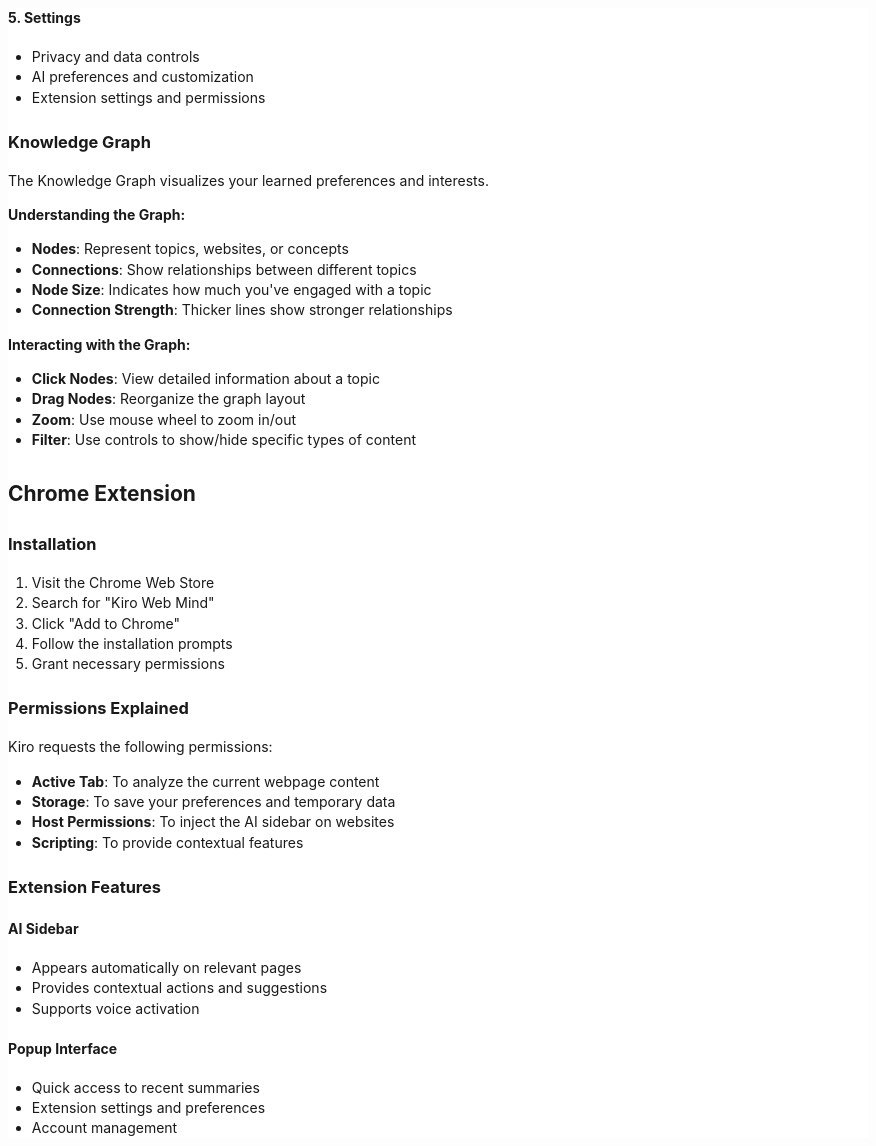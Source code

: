 #### 5. **Settings**
- Privacy and data controls
- AI preferences and customization
- Extension settings and permissions

### Knowledge Graph

The Knowledge Graph visualizes your learned preferences and interests.

**Understanding the Graph:**
- **Nodes**: Represent topics, websites, or concepts
- **Connections**: Show relationships between different topics
- **Node Size**: Indicates how much you've engaged with a topic
- **Connection Strength**: Thicker lines show stronger relationships

**Interacting with the Graph:**
- **Click Nodes**: View detailed information about a topic
- **Drag Nodes**: Reorganize the graph layout
- **Zoom**: Use mouse wheel to zoom in/out
- **Filter**: Use controls to show/hide specific types of content

## Chrome Extension

### Installation

1. Visit the Chrome Web Store
2. Search for "Kiro Web Mind"
3. Click "Add to Chrome"
4. Follow the installation prompts
5. Grant necessary permissions

### Permissions Explained

Kiro requests the following permissions:

- **Active Tab**: To analyze the current webpage content
- **Storage**: To save your preferences and temporary data
- **Host Permissions**: To inject the AI sidebar on websites
- **Scripting**: To provide contextual features

### Extension Features

#### AI Sidebar
- Appears automatically on relevant pages
- Provides contextual actions and suggestions
- Supports voice activation

#### Popup Interface
- Quick access to recent summaries
- Extension settings and preferences
- Account management
